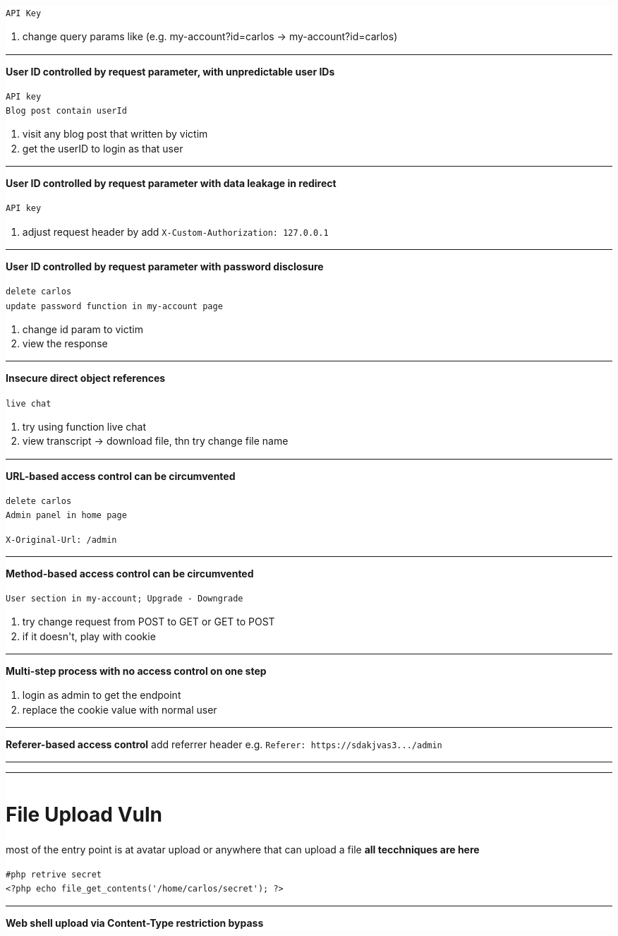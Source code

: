     API Key
1. change query params like (e.g. my-account?id=carlos -> my-account?id=carlos)
---
**User ID controlled by request parameter, with unpredictable user IDs**

    API key
    Blog post contain userId
1. visit any blog post that written by victim
2. get the userID to login as that user
---
**User ID controlled by request parameter with data leakage in redirect**

    API key
1. adjust request header by add `X-Custom-Authorization: 127.0.0.1`
---
**User ID controlled by request parameter with password disclosure**

    delete carlos
    update password function in my-account page
1. change id param to victim
2. view the response
---
**Insecure direct object references**

    live chat
1. try using function live chat 
2. view transcript -> download file, thn try change file name
---
**URL-based access control can be circumvented**

    delete carlos
    Admin panel in home page
`X-Original-Url: /admin`

---
**Method-based access control can be circumvented**

    User section in my-account; Upgrade - Downgrade
1. try change request from POST to GET or GET to POST
2. if it doesn't, play with cookie
---
**Multi-step process with no access control on one step**
1. login as admin to get the endpoint
2. replace the cookie value with normal user
---
**Referer-based access control**
add referrer header e.g. `Referer: https://sdakjvas3.../admin`

----
----

# File Upload Vuln
most of the entry point is at avatar upload or anywhere that can upload a file
**all tecchniques are here**
```
#php retrive secret
<?php echo file_get_contents('/home/carlos/secret'); ?>
```
---
**Web shell upload via Content-Type restriction bypass**
    